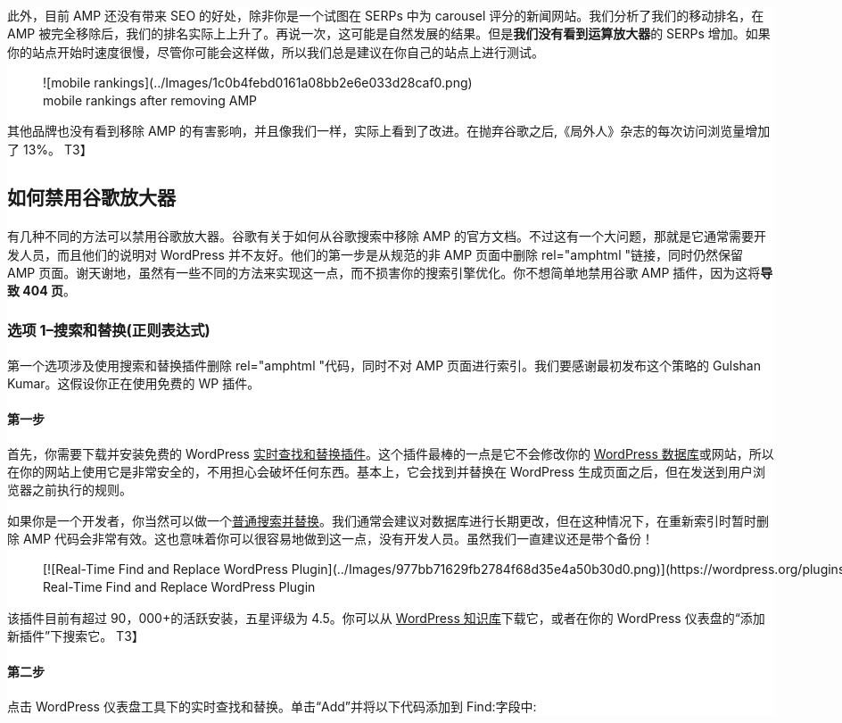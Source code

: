 此外，目前 AMP 还没有带来 SEO 的好处，除非你是一个试图在 SERPs 中为 carousel 评分的新闻网站。我们分析了我们的移动排名，在 AMP 被完全移除后，我们的排名实际上上升了。再说一次，这可能是自然发展的结果。但是**我们没有看到运算放大器**的 SERPs 增加。如果你的站点开始时速度很慢，尽管你可能会这样做，所以我们总是建议在你自己的站点上进行测试。

<figure id="attachment_13957" aria-describedby="caption-attachment-13957" style="width: 1760px" class="wp-caption aligncenter">![mobile rankings](../Images/1c0b4febd0161a08bb2e6e033d28caf0.png)

<figcaption id="caption-attachment-13957" class="wp-caption-text">mobile rankings after removing AMP</figcaption>

</figure>

其他品牌也没有看到移除 AMP 的有害影响，并且像我们一样，实际上看到了改进。在抛弃谷歌之后,《局外人》杂志的每次访问浏览量增加了 13%。
T3】

## 如何禁用谷歌放大器

有几种不同的方法可以禁用谷歌放大器。谷歌有关于如何从谷歌搜索中移除 AMP 的官方文档。不过这有一个大问题，那就是它通常需要开发人员，而且他们的说明对 WordPress 并不友好。他们的第一步是从规范的非 AMP 页面中删除 rel="amphtml "链接，同时仍然保留 AMP 页面。谢天谢地，虽然有一些不同的方法来实现这一点，而不损害你的搜索引擎优化。你不想简单地禁用谷歌 AMP 插件，因为这将**导致 404 页**。

### 选项 1–搜索和替换(正则表达式)

第一个选项涉及使用搜索和替换插件删除 rel="amphtml "代码，同时不对 AMP 页面进行索引。我们要感谢最初发布这个策略的 Gulshan Kumar。这假设你正在使用免费的 WP 插件。

#### 第一步

首先，你需要下载并安装免费的 WordPress [实时查找和替换插件](https://wordpress.org/plugins/real-time-find-and-replace/)。这个插件最棒的一点是它不会修改你的 [WordPress 数据库](https://kinsta.com/knowledgebase/wordpress-database/)或网站，所以在你的网站上使用它是非常安全的，不用担心会破坏任何东西。基本上，它会找到并替换在 WordPress 生成页面之后，但在发送到用户浏览器之前执行的规则。

如果你是一个开发者，你当然可以做一个[普通搜索并替换](https://kinsta.com/knowledgebase/wordpress-search-and-replace/)。我们通常会建议对数据库进行长期更改，但在这种情况下，在重新索引时暂时删除 AMP 代码会非常有效。这也意味着你可以很容易地做到这一点，没有开发人员。虽然我们一直建议还是带个备份！

<figure id="attachment_13214" aria-describedby="caption-attachment-13214" style="width: 1539px" class="wp-caption aligncenter">[![Real-Time Find and Replace WordPress Plugin](../Images/977bb71629fb2784f68d35e4a50b30d0.png)](https://wordpress.org/plugins/real-time-find-and-replace/)

<figcaption id="caption-attachment-13214" class="wp-caption-text">Real-Time Find and Replace WordPress Plugin</figcaption>

</figure>

该插件目前有超过 90，000+的活跃安装，五星评级为 4.5。你可以从 [WordPress 知识库](https://wordpress.org/plugins/real-time-find-and-replace/)下载它，或者在你的 WordPress 仪表盘的“添加新插件”下搜索它。
T3】

#### 第二步

点击 WordPress 仪表盘工具下的实时查找和替换。单击“Add”并将以下代码添加到 Find:字段中:

 <dialog id="newsletter" class="dialog dialog has-dark-blue-background-color email-modal" aria-hidden="true">## 注册订阅时事通讯

<kinsta-form show-name="false" show-phone="false" show-website="false" show-company="false" show-disk-space="false" show-monthly-visits="false" show-number-of-websites="false" show-message="false" submit-button-text="Sign Up Now" submit-button-text-sending="Signing Up..." success-title="Thanks for subscribing!" success-message="Keep an eye out for our next newsletter." terms-template="newsletter" hubspot-source="subscribe_to_newsletter" submit-button-text-loading="Signing Up"></kinsta-form></dialog>
